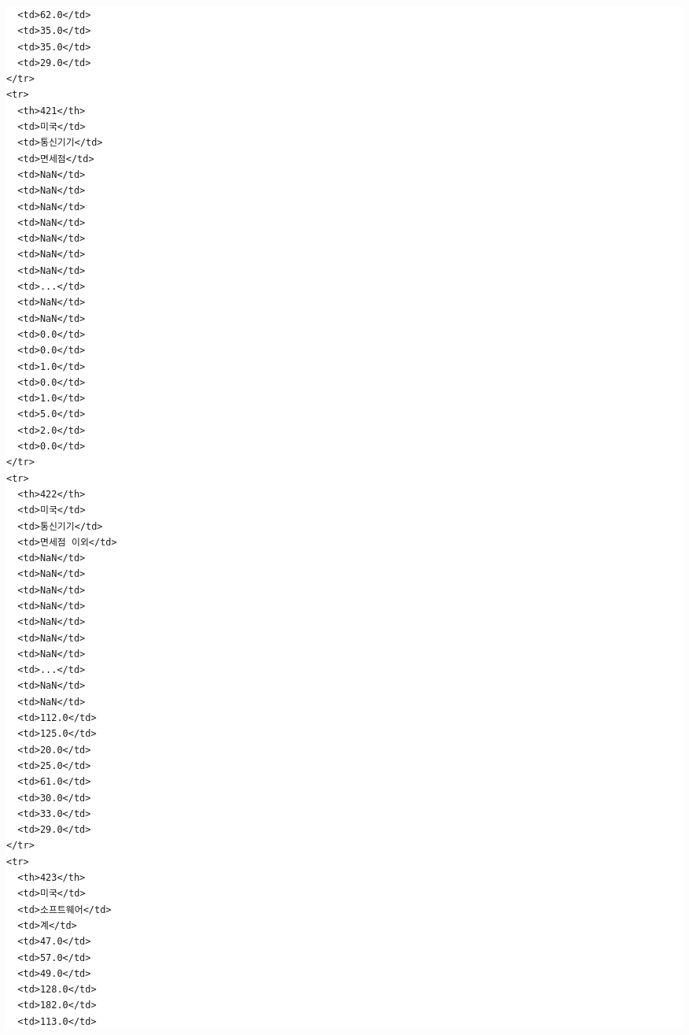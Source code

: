       <td>62.0</td>
      <td>35.0</td>
      <td>35.0</td>
      <td>29.0</td>
    </tr>
    <tr>
      <th>421</th>
      <td>미국</td>
      <td>통신기기</td>
      <td>면세점</td>
      <td>NaN</td>
      <td>NaN</td>
      <td>NaN</td>
      <td>NaN</td>
      <td>NaN</td>
      <td>NaN</td>
      <td>NaN</td>
      <td>...</td>
      <td>NaN</td>
      <td>NaN</td>
      <td>0.0</td>
      <td>0.0</td>
      <td>1.0</td>
      <td>0.0</td>
      <td>1.0</td>
      <td>5.0</td>
      <td>2.0</td>
      <td>0.0</td>
    </tr>
    <tr>
      <th>422</th>
      <td>미국</td>
      <td>통신기기</td>
      <td>면세점 이외</td>
      <td>NaN</td>
      <td>NaN</td>
      <td>NaN</td>
      <td>NaN</td>
      <td>NaN</td>
      <td>NaN</td>
      <td>NaN</td>
      <td>...</td>
      <td>NaN</td>
      <td>NaN</td>
      <td>112.0</td>
      <td>125.0</td>
      <td>20.0</td>
      <td>25.0</td>
      <td>61.0</td>
      <td>30.0</td>
      <td>33.0</td>
      <td>29.0</td>
    </tr>
    <tr>
      <th>423</th>
      <td>미국</td>
      <td>소프트웨어</td>
      <td>계</td>
      <td>47.0</td>
      <td>57.0</td>
      <td>49.0</td>
      <td>128.0</td>
      <td>182.0</td>
      <td>113.0</td>